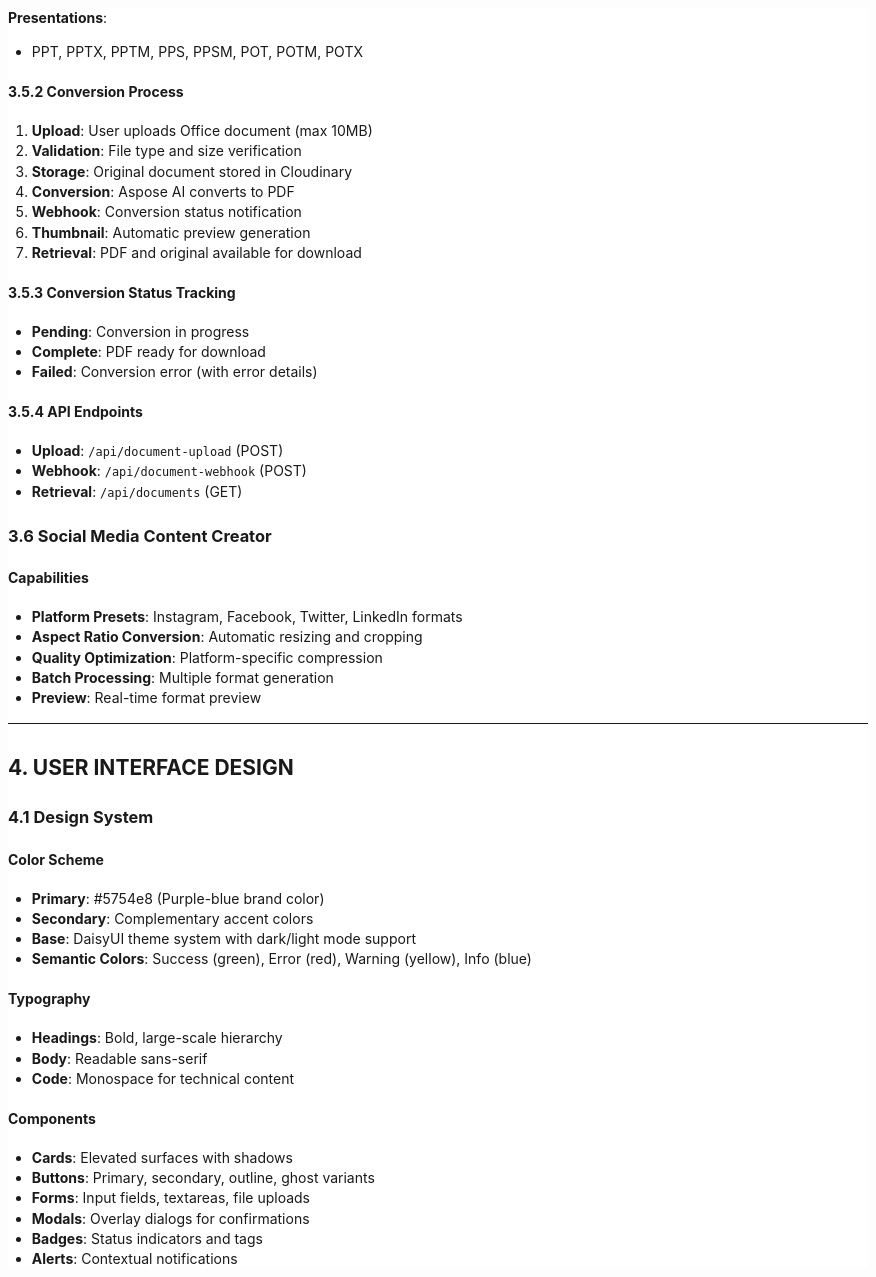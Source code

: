 **Presentations**:
- PPT, PPTX, PPTM, PPS, PPSM, POT, POTM, POTX

#### 3.5.2 Conversion Process
1. **Upload**: User uploads Office document (max 10MB)
2. **Validation**: File type and size verification
3. **Storage**: Original document stored in Cloudinary
4. **Conversion**: Aspose AI converts to PDF
5. **Webhook**: Conversion status notification
6. **Thumbnail**: Automatic preview generation
7. **Retrieval**: PDF and original available for download

#### 3.5.3 Conversion Status Tracking
- **Pending**: Conversion in progress
- **Complete**: PDF ready for download
- **Failed**: Conversion error (with error details)

#### 3.5.4 API Endpoints
- **Upload**: `/api/document-upload` (POST)
- **Webhook**: `/api/document-webhook` (POST)
- **Retrieval**: `/api/documents` (GET)

### 3.6 Social Media Content Creator

#### Capabilities
- **Platform Presets**: Instagram, Facebook, Twitter, LinkedIn formats
- **Aspect Ratio Conversion**: Automatic resizing and cropping
- **Quality Optimization**: Platform-specific compression
- **Batch Processing**: Multiple format generation
- **Preview**: Real-time format preview

---

## 4. USER INTERFACE DESIGN

### 4.1 Design System

#### Color Scheme
- **Primary**: #5754e8 (Purple-blue brand color)
- **Secondary**: Complementary accent colors
- **Base**: DaisyUI theme system with dark/light mode support
- **Semantic Colors**: Success (green), Error (red), Warning (yellow), Info (blue)

#### Typography
- **Headings**: Bold, large-scale hierarchy
- **Body**: Readable sans-serif
- **Code**: Monospace for technical content

#### Components
- **Cards**: Elevated surfaces with shadows
- **Buttons**: Primary, secondary, outline, ghost variants
- **Forms**: Input fields, textareas, file uploads
- **Modals**: Overlay dialogs for confirmations
- **Badges**: Status indicators and tags
- **Alerts**: Contextual notifications
